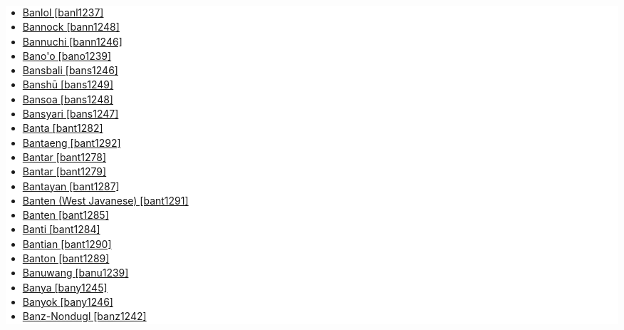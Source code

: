 - [Banlol [banl1237]](tree/austronesian.aust1307/nuclearaustronesian.nucl1752/malayopolynesian.mala1545/centraleasternmalayopolynesian.cent2237/easternmalayopolynesian.east2712/southhalmaherawestnewguinea.sout2850/southhalmaherawestnewguinea.sout3229/rajaampatsouthhalmahera.raja1255/mayamatbat.maya1288/rajaampatmaya.raja1258/maya.maya1282/banlol.banl1237/banlol.banl1237.ini)
- [Bannock [bann1248]](tree/utoaztecan.utoa1244/northernutoaztecan.nort2953/numic.numi1242/westernnumic.west2621/northernpaiute.nort2954/bannock.bann1248/bannock.bann1248.ini)
- [Bannuchi [bann1246]](tree/indoeuropean.indo1319/indoiranian.indo1320/iranian.iran1269/easterniranian.east2704/southeasterniranian.sout3156/pashto.pash1269/nuclearpashto.nucl1276/centralpashto.cent1973/bannuchi.bann1246/bannuchi.bann1246.ini)
- [Bano'o [bano1239]](tree/atlanticcongo.atla1278/voltacongo.volt1241/benuecongo.benu1247/bantoid.bant1294/southernbantoid.sout3152/narrowbantu.narr1281/bantuab10b20b30.bant1295/sawabantu.sawa1251/bengaic.beng1289/batanga.bata1285/banoo.bano1239/banoo.bano1239.ini)
- [Bansbali [bans1246]](tree/indoeuropean.indo1319/indoiranian.indo1320/indoaryan.indo1321/indoaryannorthernzone.indo1310/himachali.hima1250/kangricchamealicbhattiyali.kang1292/chamealic.cham1331/chambeali.cham1307/bansbali.bans1246/bansbali.bans1246.ini)
- [Banshū [bans1249]](tree/japonic.japo1237/japanese.japa1256/japantaiwanjapanese.japa1258/nuclearjapanese.nucl1643/westernjapanese.west2607/kinki.kink1238/banshu.bans1249/banshu.bans1249.ini)
- [Bansoa [bans1248]](tree/atlanticcongo.atla1278/voltacongo.volt1241/benuecongo.benu1247/bantoid.bant1294/southernbantoid.sout3152/widegrassfields.wide1239/narrowgrassfields.narr1282/mbamnkam.mbam1249/bamileke.bami1239/ghomala.ghom1247/ghomalasouth.ghom1249/bansoa.bans1248/bansoa.bans1248.ini)
- [Bansyari [bans1247]](tree/indoeuropean.indo1319/indoiranian.indo1320/indoaryan.indo1321/indoaryannorthernzone.indo1310/himachali.hima1250/kangricchamealicbhattiyali.kang1292/chamealic.cham1331/chambeali.cham1307/bansyari.bans1247/bansyari.bans1247.ini)
- [Banta [bant1282]](tree/atlanticcongo.atla1278/mel.mela1257/temnebaga.temn1245/timne.timn1235/banta.bant1282/banta.bant1282.ini)
- [Bantaeng [bant1292]](tree/austronesian.aust1307/nuclearaustronesian.nucl1752/malayopolynesian.mala1545/southsulawesi.sout2923/makassar.maka1310/konjo.konj1250/coastalkonjo.coas1295/bantaeng.bant1292/bantaeng.bant1292.ini)
- [Bantar [bant1278]](tree/indoeuropean.indo1319/indoiranian.indo1320/indoaryan.indo1321/bihari.biha1245/maithilimagahi.mait1254/maithilic.mait1255/maithili.mait1250/bantar.bant1278/bantar.bant1278.ini)
- [Bantar [bant1279]](tree/indoeuropean.indo1319/indoiranian.indo1320/indoaryan.indo1321/bihari.biha1245/tharuic.thar1284/unclassifiedtharu.unun9886/unclassifiedtharu.uncl1473/musasa.musa1263/bantar.bant1279/bantar.bant1279.ini)
- [Bantayan [bant1287]](tree/austronesian.aust1307/nuclearaustronesian.nucl1752/malayopolynesian.mala1545/greatercentralphilippine.grea1284/centralphilippine.cent2246/bisayan.bisa1268/centralbisayan.cent2263/peripheralcentralbisayan.peri1261/capiznonilonggokawayan.capi1240/hiligaynon.hili1240/bantayan.bant1287/bantayan.bant1287.ini)
- [Banten (West Javanese) [bant1291]](tree/austronesian.aust1307/nuclearaustronesian.nucl1752/malayopolynesian.mala1545/javanesic.java1253/modernjavanese.mode1251/javanese.java1254/westjavanese.west2565/bantenwestjavanese.bant1291/bantenwestjavanese.bant1291.ini)
- [Banten [bant1285]](tree/austronesian.aust1307/nuclearaustronesian.nucl1752/malayopolynesian.mala1545/malayosumbawan.mala1536/sundanesebadui.sund1251/sundanese.sund1252/banten.bant1285/banten.bant1285.ini)
- [Banti [bant1284]](tree/atlanticcongo.atla1278/voltacongo.volt1241/benuecongo.benu1247/bantoid.bant1294/southernbantoid.sout3152/widegrassfields.wide1239/narrowgrassfields.narr1282/momo.momo1242/mundaninjen.mund1338/mundani.mund1327/banti.bant1284/banti.bant1284.ini)
- [Bantian [bant1290]](tree/austronesian.aust1307/nuclearaustronesian.nucl1752/malayopolynesian.mala1545/greaterbarito.grea1283/eastgreaterbarito.east2713/northeastgreaterbarito.nort2888/lawangan.lawa1257/bantian.bant1290/bantian.bant1290.ini)
- [Banton [bant1289]](tree/austronesian.aust1307/nuclearaustronesian.nucl1752/malayopolynesian.mala1545/greatercentralphilippine.grea1284/centralphilippine.cent2246/bisayan.bisa1268/bantoanon.bant1288/banton.bant1289/banton.bant1289.ini)
- [Banuwang [banu1239]](tree/austronesian.aust1307/nuclearaustronesian.nucl1752/malayopolynesian.mala1545/greaterbarito.grea1283/eastgreaterbarito.east2713/northeastgreaterbarito.nort2888/lawangan.lawa1257/banuwang.banu1239/banuwang.banu1239.ini)
- [Banya [bany1245]](tree/atlanticcongo.atla1278/voltacongo.volt1241/benuecongo.benu1247/bantoid.bant1294/southernbantoid.sout3152/widegrassfields.wide1239/narrowgrassfields.narr1282/momo.momo1242/ngwo.ngwo1241/banya.bany1245/banya.bany1245.ini)
- [Banyok [bany1246]](tree/austronesian.aust1307/nuclearaustronesian.nucl1752/malayopolynesian.mala1545/northborneomalayopolynesian.nort3253/sarawakmelanaukajang.sara1342/melanaukajang.mela1258/melanau.mela1255/sibukanowittanjong.sibu1259/sibumelanau.sibu1258/banyok.bany1246/banyok.bany1246.ini)
- [Banz-Nondugl [banz1242]](tree/nucleartransnewguinea.nucl1709/centraleastnewguineahighlands.cent2120/wahgic.wahg1249/northwahgi.nort2921/banznondugl.banz1242/banznondugl.banz1242.ini)